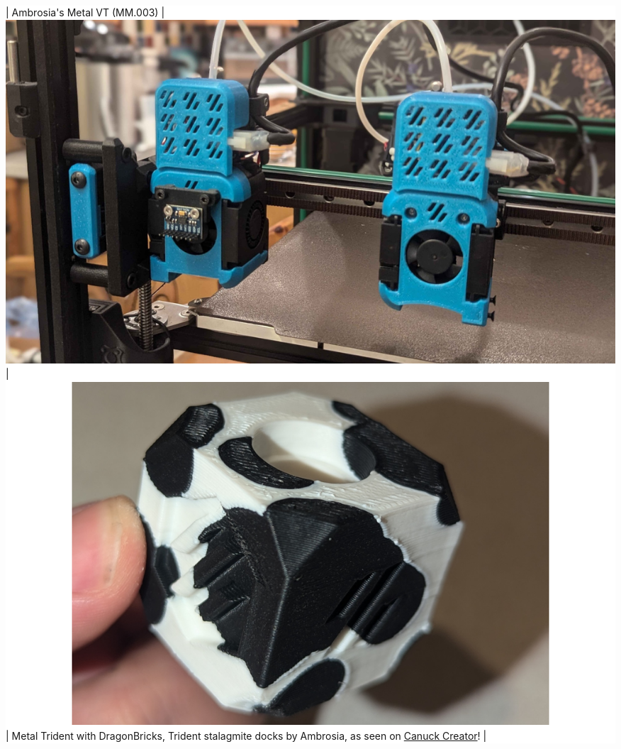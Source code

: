 | Ambrosia's Metal VT (MM.003) | ![](Images/Builds/ambrosia_3_front_1920.jpg) | ![](Images/Builds/ambrosia_3_part_scaled.png) | Metal Trident with DragonBricks, Trident stalagmite docks by Ambrosia, as seen on [Canuck Creator](https://www.youtube.com/watch?v=dB9FqNF6or0&t=164s)! |